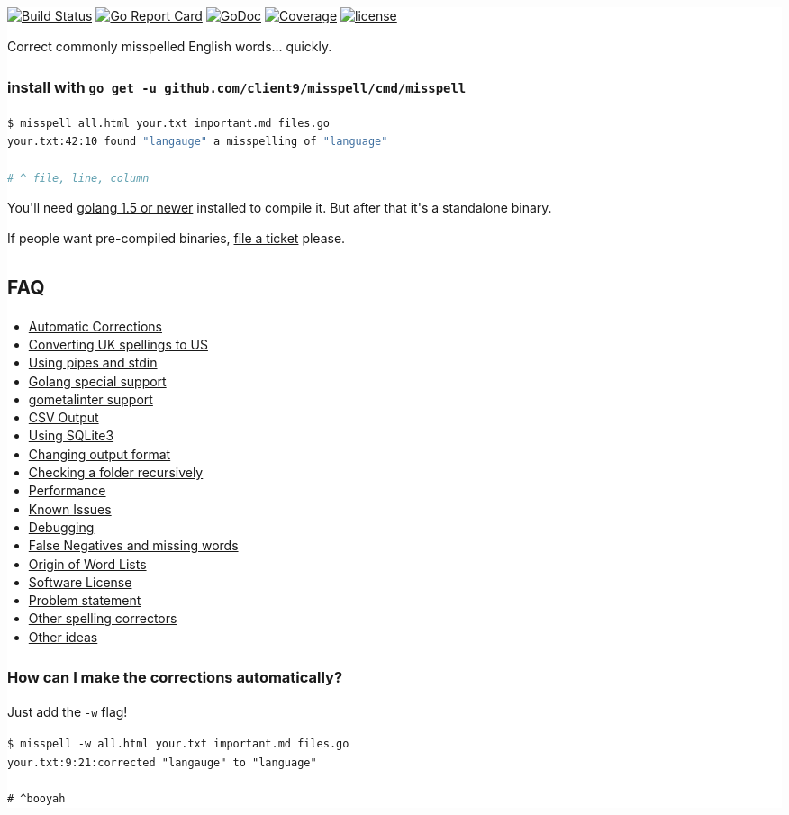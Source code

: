 [![Build Status](https://travis-ci.org/client9/misspell.svg?branch=master)](https://travis-ci.org/client9/misspell) [![Go Report Card](https://goreportcard.com/badge/github.com/client9/misspell)](https://goreportcard.com/report/github.com/client9/misspell) [![GoDoc](https://godoc.org/github.com/client9/misspell?status.svg)](https://godoc.org/github.com/client9/misspell) [![Coverage](http://gocover.io/_badge/github.com/client9/misspell)](http://gocover.io/github.com/client9/misspell) [![license](https://img.shields.io/badge/license-MIT-blue.svg?style=flat)](https://raw.githubusercontent.com/client9/misspell/master/LICENSE)

Correct commonly misspelled English words... quickly.

### install with `go get -u github.com/client9/misspell/cmd/misspell`

```bash
$ misspell all.html your.txt important.md files.go
your.txt:42:10 found "langauge" a misspelling of "language"

# ^ file, line, column
```

You'll need [golang 1.5 or newer](https://golang.org/) installed to compile
it.  But after that it's a standalone binary.

If people want pre-compiled binaries, [file a
ticket](https://github.com/client9/misspell/issues) please.

## FAQ

* [Automatic Corrections](#correct)
* [Converting UK spellings to US](#locale)
* [Using pipes and stdin](#stdin)
* [Golang special support](#golang)
* [gometalinter support](#gometalinter)
* [CSV Output](#csv)
* [Using SQLite3](#sqlite)
* [Changing output format](#output)
* [Checking a folder recursively](#recursive)
* [Performance](#performance)
* [Known Issues](#issues)
* [Debugging](#debug)
* [False Negatives and missing words](#missing)
* [Origin of Word Lists](#words)
* [Software License](#license)
* [Problem statement](#problem)
* [Other spelling correctors](#others)
* [Other ideas](#otherideas)

<a name="correct"></a>
### How can I make the corrections automatically?

Just add the `-w` flag!

```
$ misspell -w all.html your.txt important.md files.go
your.txt:9:21:corrected "langauge" to "language"

# ^booyah
```
